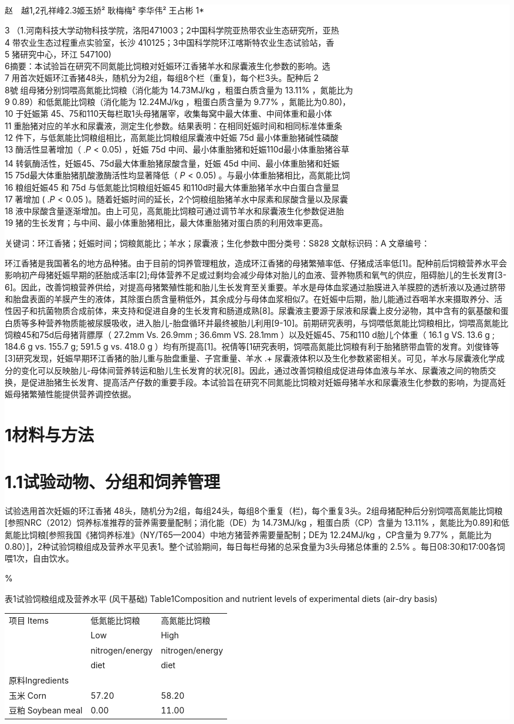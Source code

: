 赵　越1,2孔祥峰2.3姬玉娇² 耿梅梅² 李华伟² 王占彬 1\*

3 （1.河南科技大学动物科技学院，洛阳471003；2中国科学院亚热带农业生态研究所，亚热  
4 带农业生态过程重点实验室，长沙 410125；3中国科学院环江喀斯特农业生态试验站，香  
5 猪研究中心，环江 547100)  
6摘要：本试验旨在研究不同氮能比饲粮对妊娠环江香猪羊水和尿囊液生化参数的影响。选  
7 用首次妊娠环江香猪48头，随机分为2组，每组8个栏（重复)，每个栏3头。配种后 2  
8號 组母猪分别饲喂高氮能比饲粮（消化能为 $1 4 . 7 3 \mathrm { M J / k g }$ ，粗蛋白质含量为 $1 3 . 1 1 \%$ ，氮能比为  
9 0.89）和低氮能比饲粮（消化能为 $1 2 . 2 4 \mathrm { M J / k g }$ ，粗蛋白质含量为 $9 . 7 7 \%$ ，氮能比为0.80)，  
10 于妊娠第 45、75和110天每栏取1头母猪屠宰，收集每窝中最大体重、中间体重和最小体  
11 重胎猪对应的羊水和尿囊液，测定生化参数。结果表明：在相同妊娠时间和相同标准体重条  
12 件下，与低氮能比饲粮组相比，高氮能比饲粮组尿囊液中妊娠 $7 5 \mathrm { d }$ 最小体重胎猪碱性磷酸  
13 酶活性显著增加（ $_ { \cdot } P { < } 0 . 0 5 )$ ，妊娠 $7 5 \mathrm { d }$ 中间、最小体重胎猪和妊娠110d最小体重胎猪谷草  
14 转氨酶活性，妊娠45、75d最大体重胎猪尿酸含量，妊娠 $4 5 \mathrm { d }$ 中间、最小体重胎猪和妊娠  
15 75d最大体重胎猪肌酸激酶活性均显著降低（ $P { < } 0 . 0 5 )$ 。与最小体重胎猪相比，高氮能比饲  
16 粮组妊娠45 和 $7 5 \mathrm { d }$ 与低氮能比饲粮组妊娠45 和110d时最大体重胎猪羊水中白蛋白含量显  
17 著增加 ( $. P { < } 0 . 0 5$ )。随着妊娠时间的延长，2个饲粮组胎猪羊水中尿素和尿酸含量以及尿囊  
18 液中尿酸含量逐渐增加。由上可见，高氮能比饲粮可通过调节羊水和尿囊液生化参数促进胎  
19 猪的生长发育；与中间、最小体重胎猪相比，最大体重胎猪对蛋白质的利用效率更高。

关键词：环江香猪；妊娠时间；饲粮氮能比；羊水；尿囊液；生化参数中图分类号：S828 文献标识码：A 文章编号：

环江香猪是我国著名的地方品种猪。由于目前的饲养管理粗放，造成环江香猪的母猪繁殖率低、仔猪成活率低[1]。配种前后饲粮营养水平会影响初产母猪妊娠早期的胚胎成活率[2];母体营养不足或过剩均会减少母体对胎儿的血液、营养物质和氧气的供应，阻碍胎儿的生长发育[3-6]。因此，改善饲粮营养供给，对提高母猪繁殖性能和胎儿生长发育至关重要。羊水是母体血浆通过胎膜进入羊膜腔的透析液以及通过脐带和胎盘表面的羊膜产生的液体，其除蛋白质含量稍低外，其余成分与母体血浆相似7。在妊娠中后期，胎儿能通过吞咽羊水来摄取养分、活性因子和抗菌物质合成前体，来支持和促进自身的生长发育和肠道成熟[8]。尿囊液主要源于尿液和尿囊上皮分泌物，其中含有的氨基酸和蛋白质等多种营养物质能被尿膜吸收，进入胎儿-胎盘循环并最终被胎儿利用[9-10]。前期研究表明，与饲喂低氮能比饲粮相比，饲喂高氮能比饲粮45和75d后母猪背膘厚（ $2 7 . 2 \mathrm { m m }$ Vs. $2 6 . 9 \mathrm { m m }$ ; $3 6 . 6 \mathrm { m m }$ VS. $2 8 . 1 \mathrm { m m }$ ）以及妊娠45、75和110 d胎儿个体重（ $1 6 . 1 \ \mathrm { g }$ VS. $1 3 . 6 \ \mathrm { g }$ ; $1 8 4 . 6 \ \mathrm { g }$ vs. 155.7 g; 591.5 g vs. $4 1 8 . 0 \ \mathrm { g }$ ）均有所提高[1]。祝倩等[1研究表明，饲喂高氮能比饲粮有利于胎猪脐带血管的发育。刘俊锋等[3]研究发现，妊娠早期环江香猪的胎儿重与胎盘重量、子宫重量、羊水 $. +$ 尿囊液体积以及生化参数紧密相关。可见，羊水与尿囊液化学成分的变化可以反映胎儿-母体间营养转运和胎儿生长发育的状况[8]。因此，通过改善饲粮组成促进母体血液与羊水、尿囊液之间的物质交换，是促进胎猪生长发育、提高活产仔数的重要手段。本试验旨在研究不同氮能比饲粮对妊娠母猪羊水和尿囊液生化参数的影响，为提高妊娠母猪繁殖性能提供营养调控依据。

# 1材料与方法

# 1.1试验动物、分组和饲养管理

试验选用首次妊娠的环江香猪 48头，随机分为2组，每组24头，每组8个重复（栏)，每个重复3头。2组母猪配种后分别饲喂高氮能比饲粮[参照NRC（2012）饲养标准推荐的营养需要量配制；消化能（DE）为 $1 4 . 7 3 \mathrm { M J / k g }$ ，粗蛋白质（CP）含量为 $1 3 . 1 1 \%$ ，氮能比为0.89]和低氮能比饲粮[参照我国《猪饲养标准》（NY/T65—2004）中地方猪营养需要量配制；DE为 $1 2 . 2 4 \mathrm { M J / k g }$ ，CP含量为 $9 . 7 7 \%$ ，氮能比为0.80）]，2种试验饲粮组成及营养水平见表1。整个试验期间，每日每栏母猪的总采食量为3头母猪总体重的 $2 . 5 \%$ 。每日08:30和17:00各饲喂1次，自由饮水。

%

表1试验饲粮组成及营养水平 (风干基础) Table1Composition and nutrient levels of experimental diets (air-dry basis)   

<html><body><table><tr><td>项目 Items</td><td>低氮能比饲粮</td><td>高氮能比饲粮</td></tr><tr><td></td><td>Low</td><td>High</td></tr><tr><td></td><td>nitrogen/energy</td><td>nitrogen/energy</td></tr><tr><td></td><td>diet</td><td>diet</td></tr><tr><td>原料Ingredients</td><td></td><td></td></tr><tr><td>玉米 Corn</td><td>57.20</td><td>58.20</td></tr><tr><td>豆粕 Soybean meal</td><td>0.00</td><td>11.00</td></tr></table></body></html>
